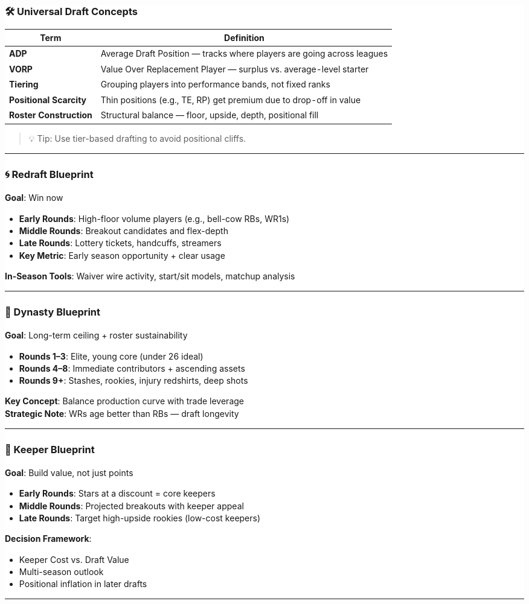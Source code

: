 
### 🛠 Universal Draft Concepts

| Term                | Definition                                                                 |
|---------------------|-----------------------------------------------------------------------------|
| **ADP**             | Average Draft Position — tracks where players are going across leagues     |
| **VORP**            | Value Over Replacement Player — surplus vs. average-level starter          |
| **Tiering**         | Grouping players into performance bands, not fixed ranks                   |
| **Positional Scarcity** | Thin positions (e.g., TE, RP) get premium due to drop-off in value     |
| **Roster Construction** | Structural balance — floor, upside, depth, positional fill             |

> 💡 Tip: Use tier-based drafting to avoid positional cliffs.

---

### 🌀 Redraft Blueprint  
**Goal**: Win now

- **Early Rounds**: High-floor volume players (e.g., bell-cow RBs, WR1s)
- **Middle Rounds**: Breakout candidates and flex-depth
- **Late Rounds**: Lottery tickets, handcuffs, streamers
- **Key Metric**: Early season opportunity + clear usage

**In-Season Tools**: Waiver wire activity, start/sit models, matchup analysis

---

### 🧬 Dynasty Blueprint  
**Goal**: Long-term ceiling + roster sustainability

- **Rounds 1–3**: Elite, young core (under 26 ideal)
- **Rounds 4–8**: Immediate contributors + ascending assets
- **Rounds 9+**: Stashes, rookies, injury redshirts, deep shots

**Key Concept**: Balance production curve with trade leverage  
**Strategic Note**: WRs age better than RBs — draft longevity

---

### 🔁 Keeper Blueprint  
**Goal**: Build value, not just points

- **Early Rounds**: Stars at a discount = core keepers
- **Middle Rounds**: Projected breakouts with keeper appeal
- **Late Rounds**: Target high-upside rookies (low-cost keepers)

**Decision Framework**:
- Keeper Cost vs. Draft Value
- Multi-season outlook
- Positional inflation in later drafts

---